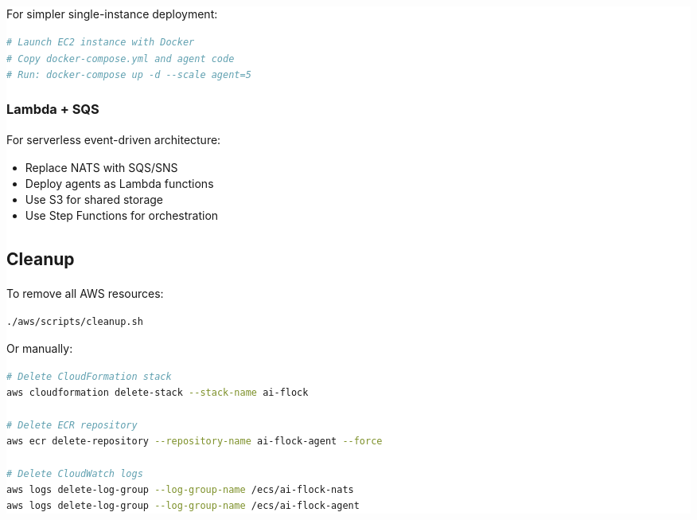 For simpler single-instance deployment:

```bash
# Launch EC2 instance with Docker
# Copy docker-compose.yml and agent code
# Run: docker-compose up -d --scale agent=5
```

### Lambda + SQS

For serverless event-driven architecture:
- Replace NATS with SQS/SNS
- Deploy agents as Lambda functions
- Use S3 for shared storage
- Use Step Functions for orchestration

## Cleanup

To remove all AWS resources:

```bash
./aws/scripts/cleanup.sh
```

Or manually:

```bash
# Delete CloudFormation stack
aws cloudformation delete-stack --stack-name ai-flock

# Delete ECR repository
aws ecr delete-repository --repository-name ai-flock-agent --force

# Delete CloudWatch logs
aws logs delete-log-group --log-group-name /ecs/ai-flock-nats
aws logs delete-log-group --log-group-name /ecs/ai-flock-agent
```